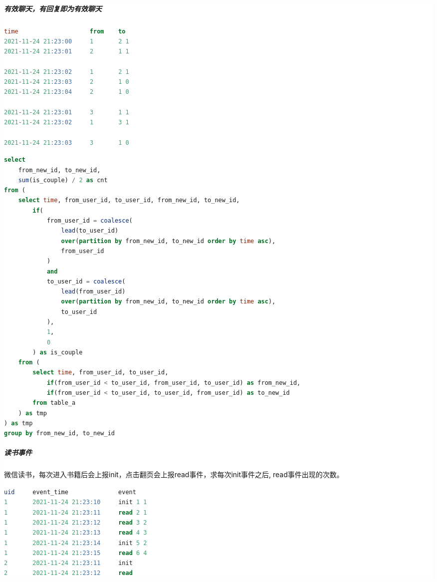 ##### 有效聊天，有回复即为有效聊天

```sql
time                    from    to
2021-11-24 21:23:00	    1	    2 1
2021-11-24 21:23:01	    2	    1 1

2021-11-24 21:23:02	    1	    2 1
2021-11-24 21:23:03	    2	    1 0
2021-11-24 21:23:04	    2	    1 0

2021-11-24 21:23:01	    3	    1 1
2021-11-24 21:23:02	    1	    3 1

2021-11-24 21:23:03	    3	    1 0
```

```sql
select
	from_new_id, to_new_id,
	sum(is_couple) / 2 as cnt
from (
    select time, from_user_id, to_user_id, from_new_id, to_new_id,
        if(
            from_user_id = coalesce(
                lead(to_user_id) 
                over(partition by from_new_id, to_new_id order by time asc),
                from_user_id
            )
            and
            to_user_id = coalesce(
            	lead(from_user_id) 
                over(partition by from_new_id, to_new_id order by time asc),
                to_user_id
            ),
            1,
            0
        ) as is_couple
    from (
        select time, from_user_id, to_user_id,
            if(from_user_id < to_user_id, from_user_id, to_user_id) as from_new_id,
            if(from_user_id < to_user_id, to_user_id, from_user_id) as to_new_id
        from table_a
    ) as tmp
) as tmp
group by from_new_id, to_new_id
```

##### 读书事件

微信读书，每次进入书籍后会上报init，点击翻页会上报read事件，求每次init事件之后, read事件出现的次数。

```sql
uid		event_time				event
1		2021-11-24 21:23:10		init 1 1
1		2021-11-24 21:23:11		read 2 1
1		2021-11-24 21:23:12		read 3 2
1		2021-11-24 21:23:13		read 4 3
1		2021-11-24 21:23:14		init 5 2
1		2021-11-24 21:23:15		read 6 4
2		2021-11-24 21:23:11		init
2		2021-11-24 21:23:12		read
```
